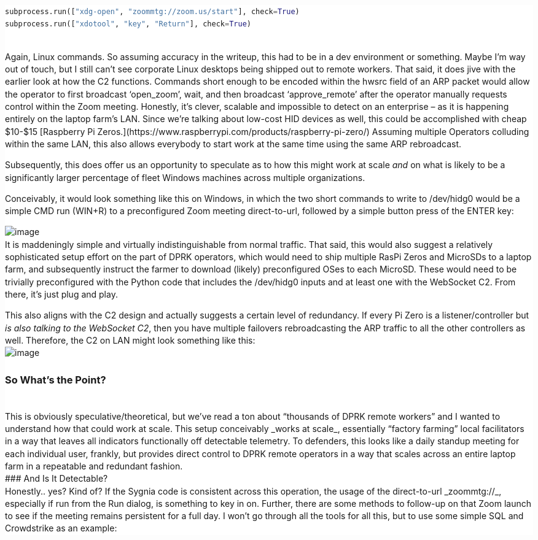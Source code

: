 ```python
subprocess.run(["xdg-open", "zoommtg://zoom.us/start"], check=True)
subprocess.run(["xdotool", "key", "Return"], check=True)
```
<br />
Again, Linux commands. So assuming accuracy in the writeup, this had to be in a dev environment or something. Maybe I’m way out of touch, but I still can’t see corporate Linux desktops being shipped out to remote workers. That said, it does jive with the earlier look at how the C2 functions. Commands short enough to be encoded within the hwsrc field of an ARP packet would allow the operator to first broadcast ‘open_zoom’, wait, and then broadcast ‘approve_remote’ after the operator manually requests control within the Zoom meeting. Honestly, it’s clever, scalable and impossible to detect on an enterprise – as it is happening entirely on the laptop farm’s LAN. Since we’re talking about low-cost HID devices as well, this could be accomplished with cheap $10-$15 [Raspberry Pi Zeros.](https://www.raspberrypi.com/products/raspberry-pi-zero/) Assuming multiple Operators colluding within the same LAN, this also allows everybody to start work at the same time using the same ARP rebroadcast.

Subsequently, this does offer us an opportunity to speculate as to how this might work at scale _and_ on what is likely to be a significantly larger percentage of fleet Windows machines across multiple organizations.

Conceivably, it would look something like this on Windows, in which the two short commands to write to /dev/hidg0 would be a simple CMD run (WIN+R) to a preconfigured Zoom meeting direct-to-url, followed by a simple button press of the ENTER key:

![image](https://github.com/user-attachments/assets/b5763549-175d-4b81-a4e7-351fbecce98d)
<br />
It is maddeningly simple and virtually indistinguishable from normal traffic. That said, this would also suggest a relatively sophisticated setup effort on the part of DPRK operators, which would need to ship multiple RasPi Zeros and MicroSDs to a laptop farm, and subsequently instruct the farmer to download (likely) preconfigured OSes to each MicroSD. These would need to be trivially preconfigured with the Python code that includes the /dev/hidg0 inputs and at least one with the WebSocket C2. From there, it’s just plug and play.

This also aligns with the C2 design and actually suggests a certain level of redundancy. If every Pi Zero is a listener/controller but _is also talking to the WebSocket C2_, then you have multiple failovers rebroadcasting the ARP traffic to all the other controllers as well. Therefore, the C2 on LAN might look something like this:
<br />
![image](https://github.com/user-attachments/assets/cb82c532-b5ea-4d6e-b349-9a293e65d993)
<br />
### So What’s the Point?
<br />
This is obviously speculative/theoretical, but we’ve read a ton about “thousands of DPRK remote workers” and I wanted to understand how that could work at scale. This setup conceivably _works at scale_, essentially “factory farming” local facilitators in a way that leaves all indicators functionally off detectable telemetry. To defenders, this looks like a daily standup meeting for each individual user, frankly, but provides direct control to DPRK remote operators in a way that scales across an entire laptop farm in a repeatable and redundant fashion.
<br />
### And Is It Detectable?
<br />
Honestly.. yes? Kind of? If the Sygnia code is consistent across this operation, the usage of the direct-to-url _zoommtg://_, especially if run from the Run dialog, is something to key in on. Further, there are some methods to follow-up on that Zoom launch to see if the meeting remains persistent for a full day. I won’t go through all the tools for all this, but to use some simple SQL and Crowdstrike as an example:
